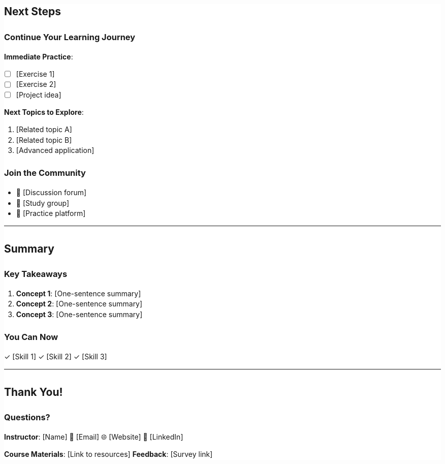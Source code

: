 
## Next Steps

### Continue Your Learning Journey

**Immediate Practice**:
- [ ] [Exercise 1]
- [ ] [Exercise 2]
- [ ] [Project idea]

**Next Topics to Explore**:
1. [Related topic A]
2. [Related topic B]
3. [Advanced application]

### Join the Community

- 💬 [Discussion forum]
- 🤝 [Study group]
- 🎯 [Practice platform]

---

## Summary

### Key Takeaways

1. **Concept 1**: [One-sentence summary]
2. **Concept 2**: [One-sentence summary]
3. **Concept 3**: [One-sentence summary]

### You Can Now

✓ [Skill 1]
✓ [Skill 2]
✓ [Skill 3]

---

## Thank You!

### Questions?

**Instructor**: [Name]
📧 [Email]
🌐 [Website]
💼 [LinkedIn]

**Course Materials**: [Link to resources]
**Feedback**: [Survey link]
